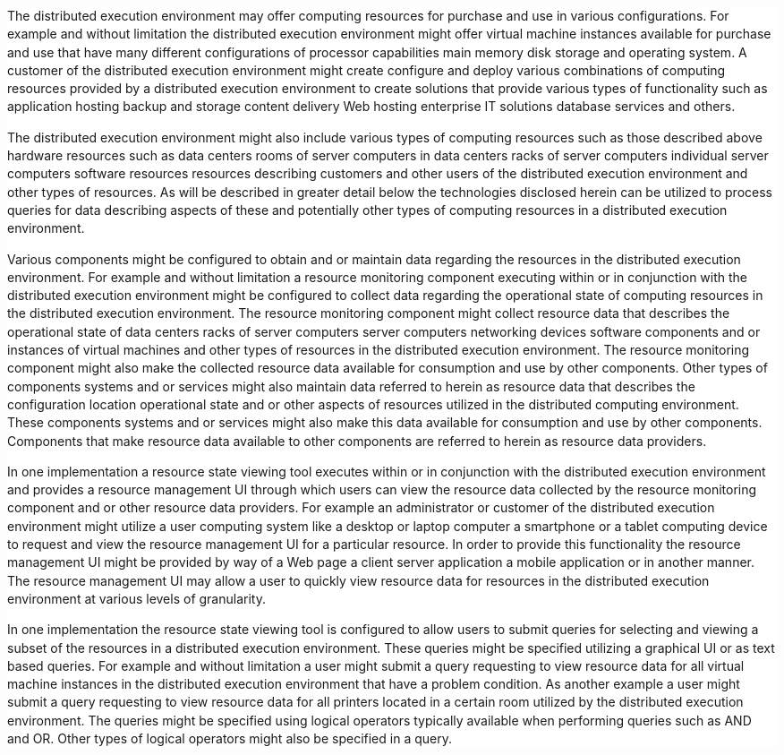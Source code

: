 The distributed execution environment may offer computing resources for purchase and use in various configurations. For example and without limitation the distributed execution environment might offer virtual machine instances available for purchase and use that have many different configurations of processor capabilities main memory disk storage and operating system. A customer of the distributed execution environment might create configure and deploy various combinations of computing resources provided by a distributed execution environment to create solutions that provide various types of functionality such as application hosting backup and storage content delivery Web hosting enterprise IT solutions database services and others.

The distributed execution environment might also include various types of computing resources such as those described above hardware resources such as data centers rooms of server computers in data centers racks of server computers individual server computers software resources resources describing customers and other users of the distributed execution environment and other types of resources. As will be described in greater detail below the technologies disclosed herein can be utilized to process queries for data describing aspects of these and potentially other types of computing resources in a distributed execution environment.

Various components might be configured to obtain and or maintain data regarding the resources in the distributed execution environment. For example and without limitation a resource monitoring component executing within or in conjunction with the distributed execution environment might be configured to collect data regarding the operational state of computing resources in the distributed execution environment. The resource monitoring component might collect resource data that describes the operational state of data centers racks of server computers server computers networking devices software components and or instances of virtual machines and other types of resources in the distributed execution environment. The resource monitoring component might also make the collected resource data available for consumption and use by other components. Other types of components systems and or services might also maintain data referred to herein as resource data that describes the configuration location operational state and or other aspects of resources utilized in the distributed computing environment. These components systems and or services might also make this data available for consumption and use by other components. Components that make resource data available to other components are referred to herein as resource data providers. 

In one implementation a resource state viewing tool executes within or in conjunction with the distributed execution environment and provides a resource management UI through which users can view the resource data collected by the resource monitoring component and or other resource data providers. For example an administrator or customer of the distributed execution environment might utilize a user computing system like a desktop or laptop computer a smartphone or a tablet computing device to request and view the resource management UI for a particular resource. In order to provide this functionality the resource management UI might be provided by way of a Web page a client server application a mobile application or in another manner. The resource management UI may allow a user to quickly view resource data for resources in the distributed execution environment at various levels of granularity.

In one implementation the resource state viewing tool is configured to allow users to submit queries for selecting and viewing a subset of the resources in a distributed execution environment. These queries might be specified utilizing a graphical UI or as text based queries. For example and without limitation a user might submit a query requesting to view resource data for all virtual machine instances in the distributed execution environment that have a problem condition. As another example a user might submit a query requesting to view resource data for all printers located in a certain room utilized by the distributed execution environment. The queries might be specified using logical operators typically available when performing queries such as AND and OR. Other types of logical operators might also be specified in a query.
